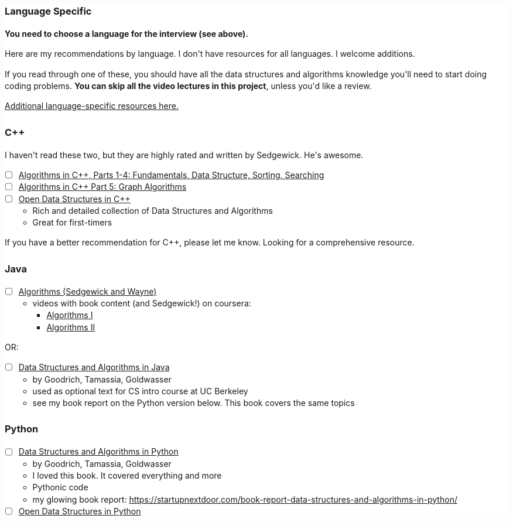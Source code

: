 ### Language Specific

**You need to choose a language for the interview (see above).**

Here are my recommendations by language. I don't have resources for all languages. I welcome additions.

If you read through one of these, you should have all the data structures and algorithms knowledge you'll need to start doing coding problems.
**You can skip all the video lectures in this project**, unless you'd like a review.

[Additional language-specific resources here.](programming-language-resources.md)

### C++

I haven't read these two, but they are highly rated and written by Sedgewick. He's awesome.

- [ ] [Algorithms in C++, Parts 1-4: Fundamentals, Data Structure, Sorting, Searching](https://www.amazon.com/Algorithms-Parts-1-4-Fundamentals-Structure/dp/0201350882/)
- [ ] [Algorithms in C++ Part 5: Graph Algorithms](https://www.amazon.com/Algorithms-Part-Graph-3rd-Pt-5/dp/0201361183/)
- [ ] [Open Data Structures in C++](https://opendatastructures.org/ods-cpp.pdf)
  - Rich and detailed collection of Data Structures and Algorithms
  - Great for first-timers

If you have a better recommendation for C++, please let me know. Looking for a comprehensive resource.

### Java

- [ ] [Algorithms (Sedgewick and Wayne)](https://www.amazon.com/Algorithms-4th-Robert-Sedgewick/dp/032157351X/)
  - videos with book content (and Sedgewick!) on coursera:
    - [Algorithms I](https://www.coursera.org/learn/algorithms-part1)
    - [Algorithms II](https://www.coursera.org/learn/algorithms-part2)

OR:

- [ ] [Data Structures and Algorithms in Java](https://www.amazon.com/Data-Structures-Algorithms-Michael-Goodrich/dp/1118771338/)
  - by Goodrich, Tamassia, Goldwasser
  - used as optional text for CS intro course at UC Berkeley
  - see my book report on the Python version below. This book covers the same topics

### Python

- [ ] [Data Structures and Algorithms in Python](https://www.amazon.com/Structures-Algorithms-Python-Michael-Goodrich/dp/1118290275/)
  - by Goodrich, Tamassia, Goldwasser
  - I loved this book. It covered everything and more
  - Pythonic code
  - my glowing book report: https://startupnextdoor.com/book-report-data-structures-and-algorithms-in-python/
- [ ] [Open Data Structures in Python](https://opendatastructures.org/ods-python.pdf)
